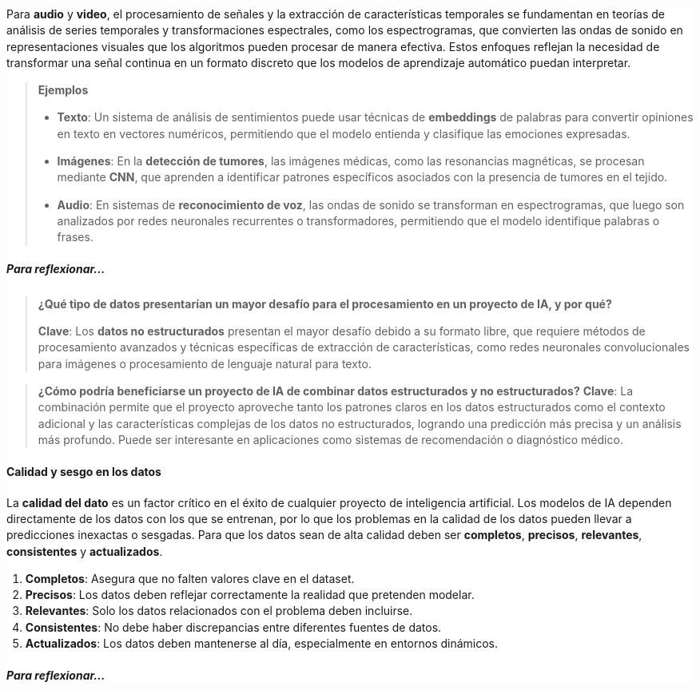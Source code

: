 Para **audio** y **video**, el procesamiento de señales y la extracción de características temporales se fundamentan en teorías de análisis de series temporales y transformaciones espectrales, como los espectrogramas, que convierten las ondas de sonido en representaciones visuales que los algoritmos pueden procesar de manera efectiva. Estos enfoques reflejan la necesidad de transformar una señal continua en un formato discreto que los modelos de aprendizaje automático puedan interpretar.

> **Ejemplos**
>
> - **Texto**: Un sistema de análisis de sentimientos puede usar técnicas de **embeddings** de palabras para convertir opiniones en texto en vectores numéricos, permitiendo que el modelo entienda y clasifique las emociones expresadas.
>   
> - **Imágenes**: En la **detección de tumores**, las imágenes médicas, como las resonancias magnéticas, se procesan mediante **CNN**, que aprenden a identificar patrones específicos asociados con la presencia de tumores en el tejido.
>
> - **Audio**: En sistemas de **reconocimiento de voz**, las ondas de sonido se transforman en espectrogramas, que luego son analizados por redes neuronales recurrentes o transformadores, permitiendo que el modelo identifique palabras o frases.
>

##### Para reflexionar...

> **¿Qué tipo de datos presentarían un mayor desafío para el procesamiento en un proyecto de IA, y por qué?**
>
> **Clave**: Los **datos no estructurados** presentan el mayor desafío debido a su formato libre, que requiere métodos de procesamiento avanzados y técnicas específicas de extracción de características, como redes neuronales convolucionales para imágenes o procesamiento de lenguaje natural para texto.

> **¿Cómo podría beneficiarse un proyecto de IA de combinar datos estructurados y no estructurados?**
> **Clave**: La combinación permite que el proyecto aproveche tanto los patrones claros en los datos estructurados como el contexto adicional y las características complejas de los datos no estructurados, logrando una predicción más precisa y un análisis más profundo. Puede ser interesante en aplicaciones como sistemas de recomendación o diagnóstico médico.

#### Calidad y sesgo en los datos

La **calidad del dato** es un factor crítico en el éxito de cualquier proyecto de inteligencia artificial. Los modelos de IA dependen directamente de los datos con los que se entrenan, por lo que los problemas en la calidad de los datos pueden llevar a predicciones inexactas o sesgadas. Para que los datos sean de alta calidad deben ser **completos**, **precisos**, **relevantes**, **consistentes** y **actualizados**.

1. **Completos**: Asegura que no falten valores clave en el dataset.
2. **Precisos**: Los datos deben reflejar correctamente la realidad que pretenden modelar.
3. **Relevantes**: Solo los datos relacionados con el problema deben incluirse.
4. **Consistentes**: No debe haber discrepancias entre diferentes fuentes de datos.
5. **Actualizados**: Los datos deben mantenerse al día, especialmente en entornos dinámicos.

##### Para reflexionar...
